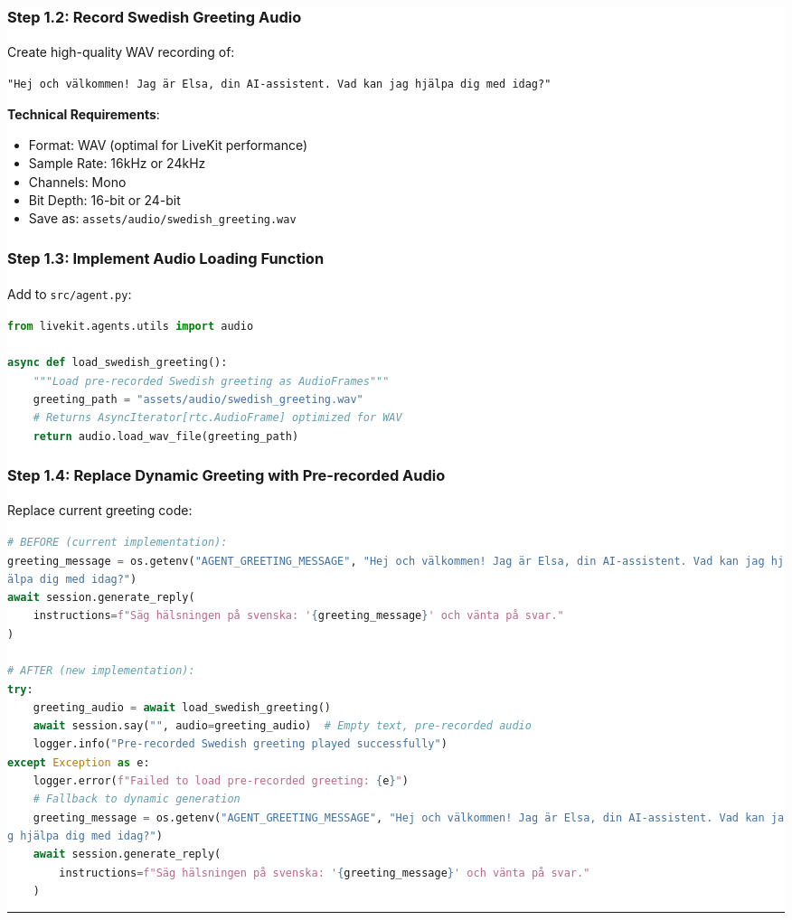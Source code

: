 ### Step 1.2: Record Swedish Greeting Audio
Create high-quality WAV recording of:
```
"Hej och välkommen! Jag är Elsa, din AI-assistent. Vad kan jag hjälpa dig med idag?"
```

**Technical Requirements**:
- Format: WAV (optimal for LiveKit performance)
- Sample Rate: 16kHz or 24kHz
- Channels: Mono
- Bit Depth: 16-bit or 24-bit
- Save as: `assets/audio/swedish_greeting.wav`

### Step 1.3: Implement Audio Loading Function
Add to `src/agent.py`:

```python
from livekit.agents.utils import audio

async def load_swedish_greeting():
    """Load pre-recorded Swedish greeting as AudioFrames"""
    greeting_path = "assets/audio/swedish_greeting.wav"
    # Returns AsyncIterator[rtc.AudioFrame] optimized for WAV
    return audio.load_wav_file(greeting_path)
```

### Step 1.4: Replace Dynamic Greeting with Pre-recorded Audio
Replace current greeting code:

```python
# BEFORE (current implementation):
greeting_message = os.getenv("AGENT_GREETING_MESSAGE", "Hej och välkommen! Jag är Elsa, din AI-assistent. Vad kan jag hjälpa dig med idag?")
await session.generate_reply(
    instructions=f"Säg hälsningen på svenska: '{greeting_message}' och vänta på svar."
)

# AFTER (new implementation):
try:
    greeting_audio = await load_swedish_greeting()
    await session.say("", audio=greeting_audio)  # Empty text, pre-recorded audio
    logger.info("Pre-recorded Swedish greeting played successfully")
except Exception as e:
    logger.error(f"Failed to load pre-recorded greeting: {e}")
    # Fallback to dynamic generation
    greeting_message = os.getenv("AGENT_GREETING_MESSAGE", "Hej och välkommen! Jag är Elsa, din AI-assistent. Vad kan jag hjälpa dig med idag?")
    await session.generate_reply(
        instructions=f"Säg hälsningen på svenska: '{greeting_message}' och vänta på svar."
    )
```

---